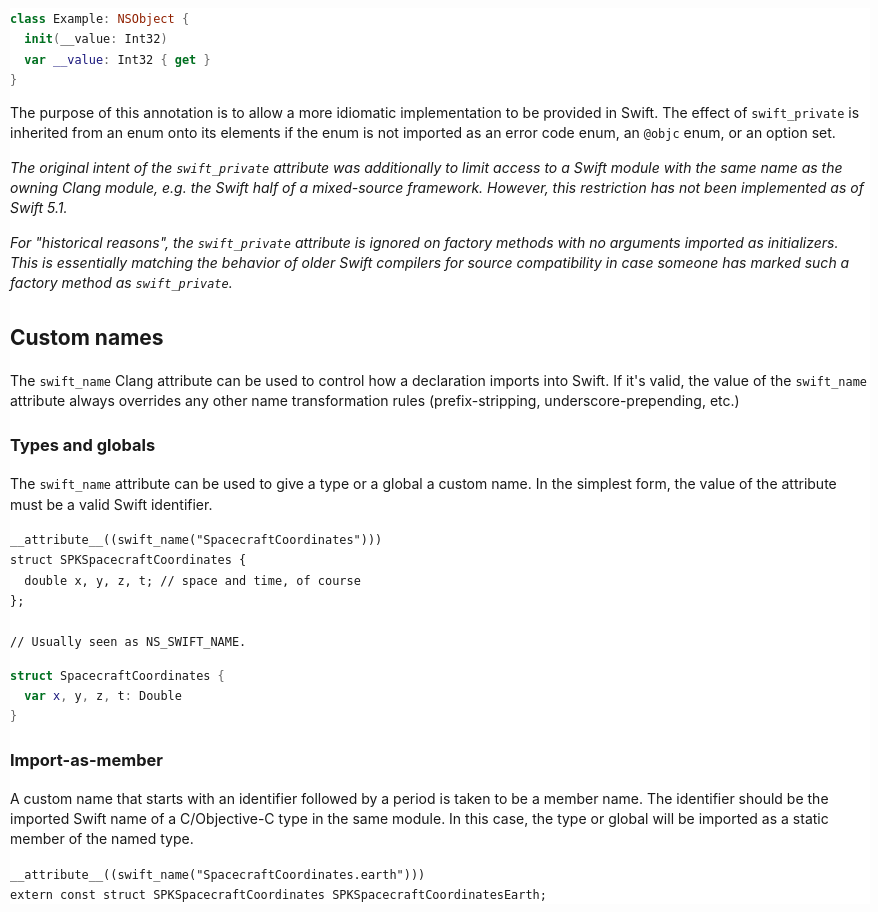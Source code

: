 ```swift
class Example: NSObject {
  init(__value: Int32)
  var __value: Int32 { get }
}
```

The purpose of this annotation is to allow a more idiomatic implementation to be provided in Swift. The effect of `swift_private` is inherited from an enum onto its elements if the enum is not imported as an error code enum, an `@objc` enum, or an option set.

_The original intent of the `swift_private` attribute was additionally to limit access to a Swift module with the same name as the owning Clang module, e.g. the Swift half of a mixed-source framework. However, this restriction has not been implemented as of Swift 5.1._

_For "historical reasons", the `swift_private` attribute is ignored on factory methods with no arguments imported as initializers. This is essentially matching the behavior of older Swift compilers for source compatibility in case someone has marked such a factory method as `swift_private`._


## Custom names

The `swift_name` Clang attribute can be used to control how a declaration imports into Swift. If it's valid, the value of the `swift_name` attribute always overrides any other name transformation rules (prefix-stripping, underscore-prepending, etc.)

### Types and globals

The `swift_name` attribute can be used to give a type or a global a custom name. In the simplest form, the value of the attribute must be a valid Swift identifier.

```objc
__attribute__((swift_name("SpacecraftCoordinates")))
struct SPKSpacecraftCoordinates {
  double x, y, z, t; // space and time, of course
};

// Usually seen as NS_SWIFT_NAME.
```

```swift
struct SpacecraftCoordinates {
  var x, y, z, t: Double
}
```

### Import-as-member

A custom name that starts with an identifier followed by a period is taken to be a member name. The identifier should be the imported Swift name of a C/Objective-C type in the same module. In this case, the type or global will be imported as a static member of the named type.

```objc
__attribute__((swift_name("SpacecraftCoordinates.earth")))
extern const struct SPKSpacecraftCoordinates SPKSpacecraftCoordinatesEarth;
```
